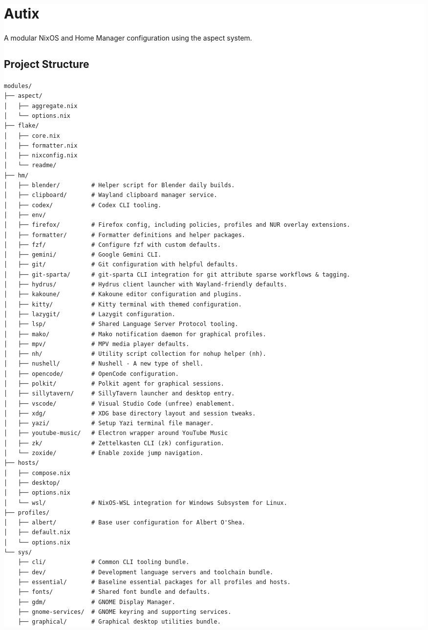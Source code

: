 # Autix

A modular NixOS and Home Manager configuration using the aspect system.

## Project Structure

```
modules/
├── aspect/
│   ├── aggregate.nix
│   └── options.nix
├── flake/
│   ├── core.nix
│   ├── formatter.nix
│   ├── nixconfig.nix
│   └── readme/
├── hm/
│   ├── blender/         # Helper script for Blender daily builds.
│   ├── clipboard/       # Wayland clipboard manager service.
│   ├── codex/           # Codex CLI tooling.
│   ├── env/
│   ├── firefox/         # Firefox config, including policies, profiles and NUR overlay extensions.
│   ├── formatter/       # Formatter definitions and helper packages.
│   ├── fzf/             # Configure fzf with custom defaults.
│   ├── gemini/          # Google Gemini CLI.
│   ├── git/             # Git configuration with helpful defaults.
│   ├── git-sparta/      # git-sparta CLI integration for git attribute sparse workflows & tagging.
│   ├── hydrus/          # Hydrus client launcher with Wayland-friendly defaults.
│   ├── kakoune/         # Kakoune editor configuration and plugins.
│   ├── kitty/           # Kitty terminal with themed configuration.
│   ├── lazygit/         # Lazygit configuration.
│   ├── lsp/             # Shared Language Server Protocol tooling.
│   ├── mako/            # Mako notification daemon for graphical profiles.
│   ├── mpv/             # MPV media player defaults.
│   ├── nh/              # Utility script collection for nohup helper (nh).
│   ├── nushell/         # Nushell - A new type of shell.
│   ├── opencode/        # OpenCode configuration.
│   ├── polkit/          # Polkit agent for graphical sessions.
│   ├── sillytavern/     # SillyTavern launcher and desktop entry.
│   ├── vscode/          # Visual Studio Code (unfree) enablement.
│   ├── xdg/             # XDG base directory layout and session tweaks.
│   ├── yazi/            # Setup Yazi terminal file manager.
│   ├── youtube-music/   # Electron wrapper around YouTube Music
│   ├── zk/              # Zettelkasten CLI (zk) configuration.
│   └── zoxide/          # Enable zoxide jump navigation.
├── hosts/
│   ├── compose.nix
│   ├── desktop/
│   ├── options.nix
│   └── wsl/             # NixOS-WSL integration for Windows Subsystem for Linux.
├── profiles/
│   ├── albert/          # Base user configuration for Albert O'Shea.
│   ├── default.nix
│   └── options.nix
└── sys/
    ├── cli/             # Common CLI tooling bundle.
    ├── dev/             # Development language servers and toolchain bundle.
    ├── essential/       # Baseline essential packages for all profiles and hosts.
    ├── fonts/           # Shared font bundle and defaults.
    ├── gdm/             # GNOME Display Manager.
    ├── gnome-services/  # GNOME keyring and supporting services.
    ├── graphical/       # Graphical desktop utilities bundle.
```